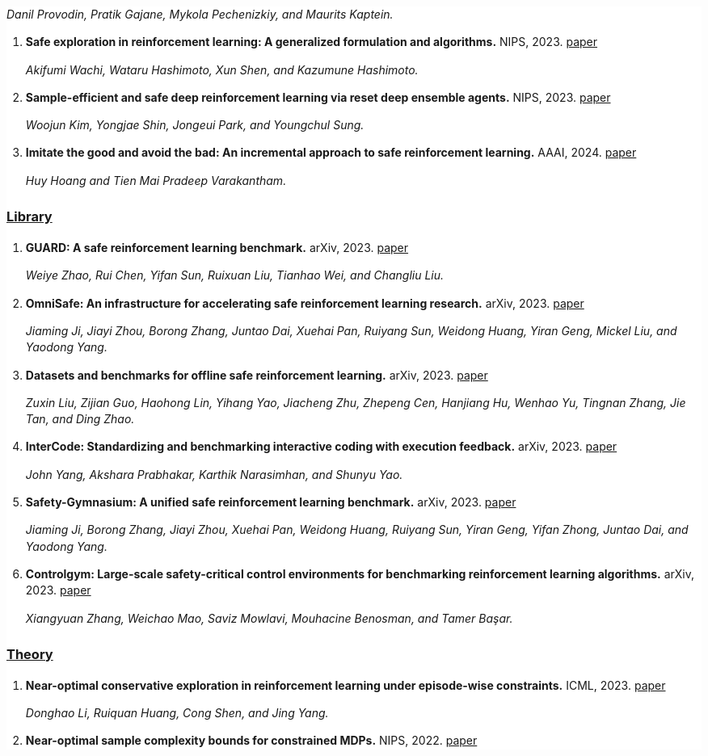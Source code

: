    *Danil Provodin, Pratik Gajane, Mykola Pechenizkiy, and Maurits Kaptein.*

1. **Safe exploration in reinforcement learning: A generalized formulation and algorithms.** NIPS, 2023. [paper](https://arxiv.org/abs/2310.03225)

   *Akifumi Wachi, Wataru Hashimoto, Xun Shen, and Kazumune Hashimoto.*

1. **Sample-efficient and safe deep reinforcement learning via reset deep ensemble agents.** NIPS, 2023. [paper](https://proceedings.neurips.cc/paper_files/paper/2023/hash/a6f6a5c517b2b92f3d309786af64086c-Abstract-Conference.html)

   *Woojun Kim, Yongjae Shin, Jongeui Park, and Youngchul Sung.*

1. **Imitate the good and avoid the bad: An incremental approach to safe reinforcement learning.** AAAI, 2024. [paper](https://arxiv.org/abs/2312.10385)

   *Huy Hoang and Tien Mai Pradeep Varakantham.*

### [Library](#content) 
1. **GUARD: A safe reinforcement learning benchmark.** arXiv, 2023. [paper](https://arxiv.org/abs/2305.13681)

   *Weiye Zhao, Rui Chen, Yifan Sun, Ruixuan Liu, Tianhao Wei, and Changliu Liu.*

1. **OmniSafe: An infrastructure for accelerating safe reinforcement learning research.** arXiv, 2023. [paper](https://arxiv.org/abs/2305.09304)

   *Jiaming Ji, Jiayi Zhou, Borong Zhang, Juntao Dai, Xuehai Pan, Ruiyang Sun, Weidong Huang, Yiran Geng, Mickel Liu, and Yaodong Yang.*

1. **Datasets and benchmarks for offline safe reinforcement learning.** arXiv, 2023. [paper](https://arxiv.org/abs/2306.09303)

   *Zuxin Liu, Zijian Guo, Haohong Lin, Yihang Yao, Jiacheng Zhu, Zhepeng Cen, Hanjiang Hu, Wenhao Yu, Tingnan Zhang, Jie Tan, and Ding Zhao.*

1. **InterCode: Standardizing and benchmarking interactive coding with execution feedback.** arXiv, 2023. [paper](https://arxiv.org/abs/2306.14898)

   *John Yang, Akshara Prabhakar, Karthik Narasimhan, and Shunyu Yao.*

1. **Safety-Gymnasium: A unified safe reinforcement learning benchmark.** arXiv, 2023. [paper](https://arxiv.org/abs/2310.12567)

   *Jiaming Ji, Borong Zhang, Jiayi Zhou, Xuehai Pan, Weidong Huang, Ruiyang Sun, Yiran Geng, Yifan Zhong, Juntao Dai, and Yaodong Yang.*

1. **Controlgym: Large-scale safety-critical control environments for benchmarking reinforcement learning algorithms.** arXiv, 2023. [paper](https://arxiv.org/abs/2311.18736)

   *Xiangyuan Zhang, Weichao Mao, Saviz Mowlavi, Mouhacine Benosman, and Tamer Başar.*

### [Theory](#content) 
1. **Near-optimal conservative exploration in reinforcement learning under episode-wise constraints.** ICML, 2023. [paper](https://arxiv.org/abs/2306.06265)

   *Donghao Li, Ruiquan Huang, Cong Shen, and Jing Yang.*

1. **Near-optimal sample complexity bounds for constrained MDPs.** NIPS, 2022. [paper](https://openreview.net/forum?id=ZJ7Lrtd12x_)
